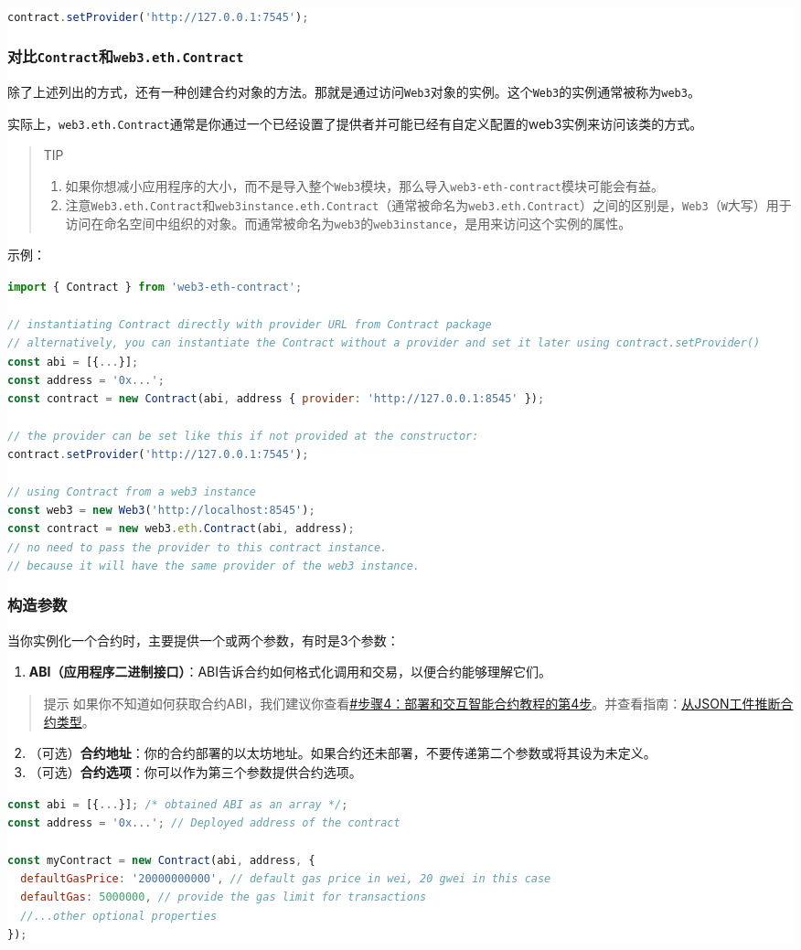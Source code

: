 ```javascript
contract.setProvider('http://127.0.0.1:7545');
```  

### 对比`Contract`和`web3.eth.Contract`  

除了上述列出的方式，还有一种创建合约对象的方法。那就是通过访问`Web3`对象的实例。这个`Web3`的实例通常被称为`web3`。

实际上，`web3.eth.Contract`通常是你通过一个已经设置了提供者并可能已经有自定义配置的web3实例来访问该类的方式。  

> TIP
> 1. 如果你想减小应用程序的大小，而不是导入整个`Web3`模块，那么导入`web3-eth-contract`模块可能会有益。
> 2. 注意`Web3.eth.Contract`和`web3instance.eth.Contract`（通常被命名为`web3.eth.Contract`）之间的区别是，`Web3`（`W`大写）用于访问在命名空间中组织的对象。而通常被命名为`web3`的`web3instance`，是用来访问这个实例的属性。  

示例：  

```javascript
import { Contract } from 'web3-eth-contract';

// instantiating Contract directly with provider URL from Contract package
// alternatively, you can instantiate the Contract without a provider and set it later using contract.setProvider()
const abi = [{...}];
const address = '0x...';
const contract = new Contract(abi, address { provider: 'http://127.0.0.1:8545' }); 

// the provider can be set like this if not provided at the constructor:
contract.setProvider('http://127.0.0.1:7545');

// using Contract from a web3 instance
const web3 = new Web3('http://localhost:8545');
const contract = new web3.eth.Contract(abi, address);
// no need to pass the provider to this contract instance.
// because it will have the same provider of the web3 instance.
```  

### 构造参数

当你实例化一个合约时，主要提供一个或两个参数，有时是3个参数：

1. **ABI（应用程序二进制接口）**：ABI告诉合约如何格式化调用和交易，以便合约能够理解它们。
> 提示
> 如果你不知道如何获取合约ABI，我们建议你查看[#步骤4：部署和交互智能合约教程的第4步](https://docs.web3js.org/guides/smart_contracts/smart_contracts_guide/#step-4-compile-the-solidity-code-using-the-solidity-compiler-and-get-its-abi-and-bytecode)。并查看指南：[从JSON工件推断合约类型](https://docs.web3js.org/guides/smart_contracts/infer_contract_types)。
2. （可选）**合约地址**：你的合约部署的以太坊地址。如果合约还未部署，不要传递第二个参数或将其设为未定义。
3. （可选）**合约选项**：你可以作为第三个参数提供合约选项。

```javascript
const abi = [{...}]; /* obtained ABI as an array */;
const address = '0x...'; // Deployed address of the contract

const myContract = new Contract(abi, address, {
  defaultGasPrice: '20000000000', // default gas price in wei, 20 gwei in this case
  defaultGas: 5000000, // provide the gas limit for transactions
  //...other optional properties
});
```  
